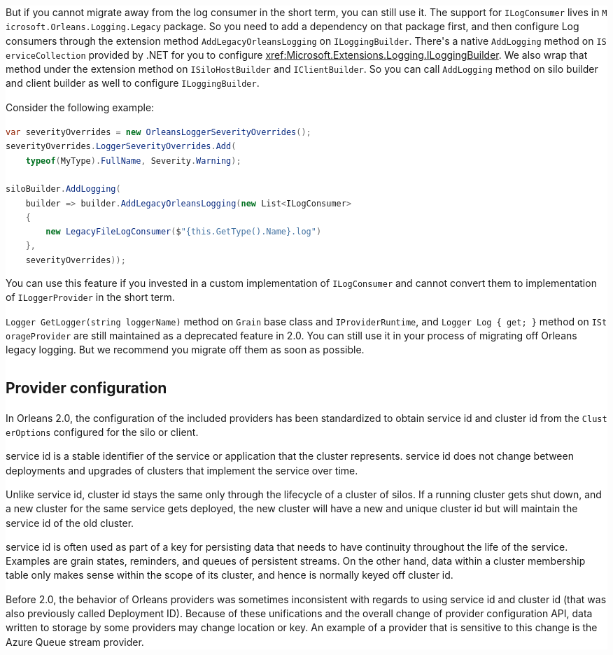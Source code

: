 But if you cannot migrate away from the log consumer in the short term, you can still use it. The support for `ILogConsumer` lives in `Microsoft.Orleans.Logging.Legacy` package. So you need to add a dependency on that package first, and then configure Log consumers through the extension method `AddLegacyOrleansLogging` on `ILoggingBuilder`. There's a native `AddLogging` method on `IServiceCollection` provided by .NET for you to configure <xref:Microsoft.Extensions.Logging.ILoggingBuilder>. We also wrap that method under the extension method on `ISiloHostBuilder` and `IClientBuilder`. So you can call `AddLogging` method on silo builder and client builder as well to configure `ILoggingBuilder`.

Consider the following example:

```csharp
var severityOverrides = new OrleansLoggerSeverityOverrides();
severityOverrides.LoggerSeverityOverrides.Add(
    typeof(MyType).FullName, Severity.Warning);

siloBuilder.AddLogging(
    builder => builder.AddLegacyOrleansLogging(new List<ILogConsumer>
    {
        new LegacyFileLogConsumer($"{this.GetType().Name}.log")
    },
    severityOverrides));
```

You can use this feature if you invested in a custom implementation of `ILogConsumer` and cannot convert them to implementation of `ILoggerProvider` in the short term.

`Logger GetLogger(string loggerName)` method on `Grain` base class and `IProviderRuntime`, and `Logger Log { get; }` method on `IStorageProvider` are still maintained as a deprecated feature in 2.0. You can still use it in your process of migrating off Orleans legacy logging. But we recommend you migrate off them as soon as possible.

## Provider configuration

In Orleans 2.0, the configuration of the included providers has been standardized to obtain service id and cluster id from the `ClusterOptions` configured for the silo or client.

service id is a stable identifier of the service or application that the cluster represents. service id does not change between deployments and upgrades of clusters that implement the service over time.

Unlike service id, cluster id stays the same only through the lifecycle of a cluster of silos. If a running cluster gets shut down, and a new cluster for the same service gets deployed, the new cluster will have a new and unique cluster id but will maintain the service id of the old cluster.

service id is often used as part of a key for persisting data that needs to have continuity throughout the life of the service. Examples are grain states, reminders, and queues of persistent streams. On the other hand, data within a cluster membership table only makes sense within the scope of its cluster, and hence is normally keyed off cluster id.

Before 2.0, the behavior of Orleans providers was sometimes inconsistent with regards to using service id and cluster id (that was also previously called Deployment ID). Because of these unifications and the overall change of provider configuration API, data written to storage by some providers may change location or key. An example of a provider that is sensitive to this change is the Azure Queue stream provider.
